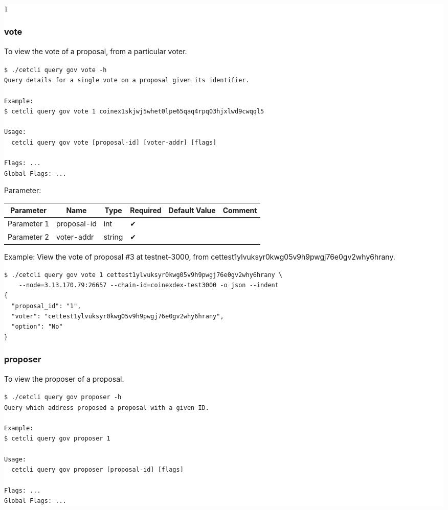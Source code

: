 ```
]
```



### vote

To view the vote of a proposal, from a particular voter.

```
$ ./cetcli query gov vote -h
Query details for a single vote on a proposal given its identifier.

Example:
$ cetcli query gov vote 1 coinex1skjwj5whet0lpe65qaq4rpq03hjxlwd9cwqql5

Usage:
  cetcli query gov vote [proposal-id] [voter-addr] [flags]

Flags: ...
Global Flags: ...
```

Parameter:

| Parameter   | Name               | Type   | Required | Default Value | Comment                    |
| ------------| ------------------ | ------ | -------- | ------------  | -------------------------- |
| Parameter 1 | proposal-id        | int    | ✔        |               |   |
| Parameter 2 | voter-addr         | string | ✔        |               |   |


Example: View the vote of proposal #3 at testnet-3000, from cettest1ylvuksyr0kwg05v9h9pwgj76e0gv2why6hrany.

```
$ ./cetcli query gov vote 1 cettest1ylvuksyr0kwg05v9h9pwgj76e0gv2why6hrany \
	--node=3.13.170.79:26657 --chain-id=coinexdex-test3000 -o json --indent
{
  "proposal_id": "1",
  "voter": "cettest1ylvuksyr0kwg05v9h9pwgj76e0gv2why6hrany",
  "option": "No"
}
```



### proposer

To view the proposer of a proposal.

```
$ ./cetcli query gov proposer -h
Query which address proposed a proposal with a given ID.

Example:
$ cetcli query gov proposer 1

Usage:
  cetcli query gov proposer [proposal-id] [flags]

Flags: ...
Global Flags: ...
```
